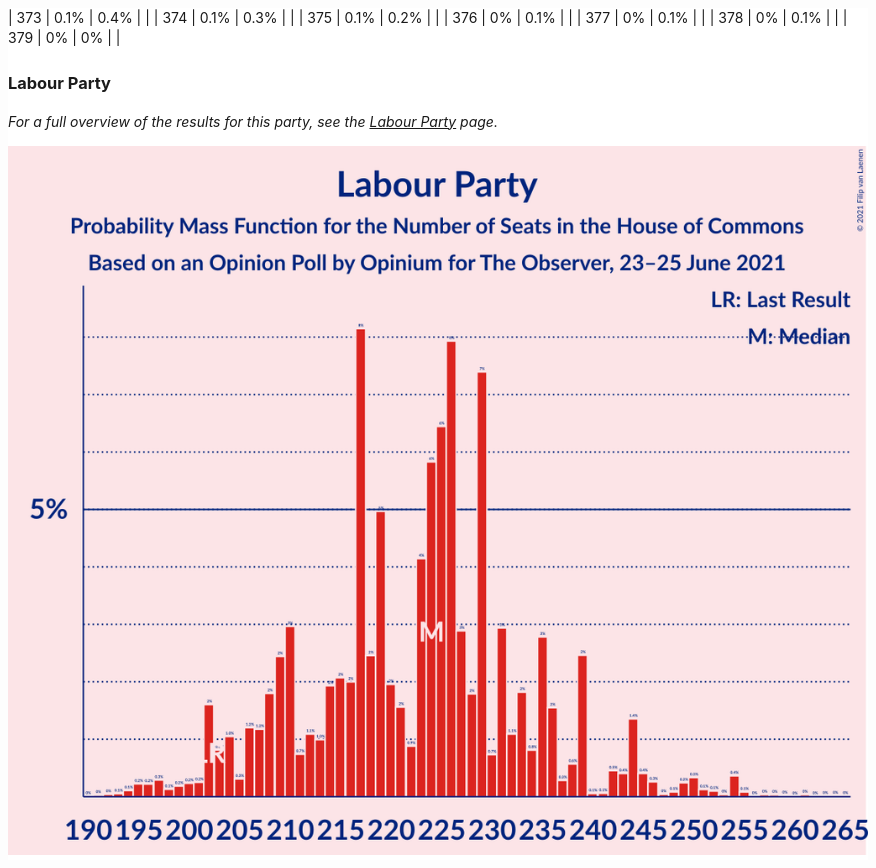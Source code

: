 | 373 | 0.1% | 0.4% |  |
| 374 | 0.1% | 0.3% |  |
| 375 | 0.1% | 0.2% |  |
| 376 | 0% | 0.1% |  |
| 377 | 0% | 0.1% |  |
| 378 | 0% | 0.1% |  |
| 379 | 0% | 0% |  |

### Labour Party

*For a full overview of the results for this party, see the [Labour Party](party-labourparty.html) page.*

![Graph with seats probability mass function not yet produced](2021-06-25-Opinium-seats-pmf-labourparty.png "Seats Probability Mass Function")
